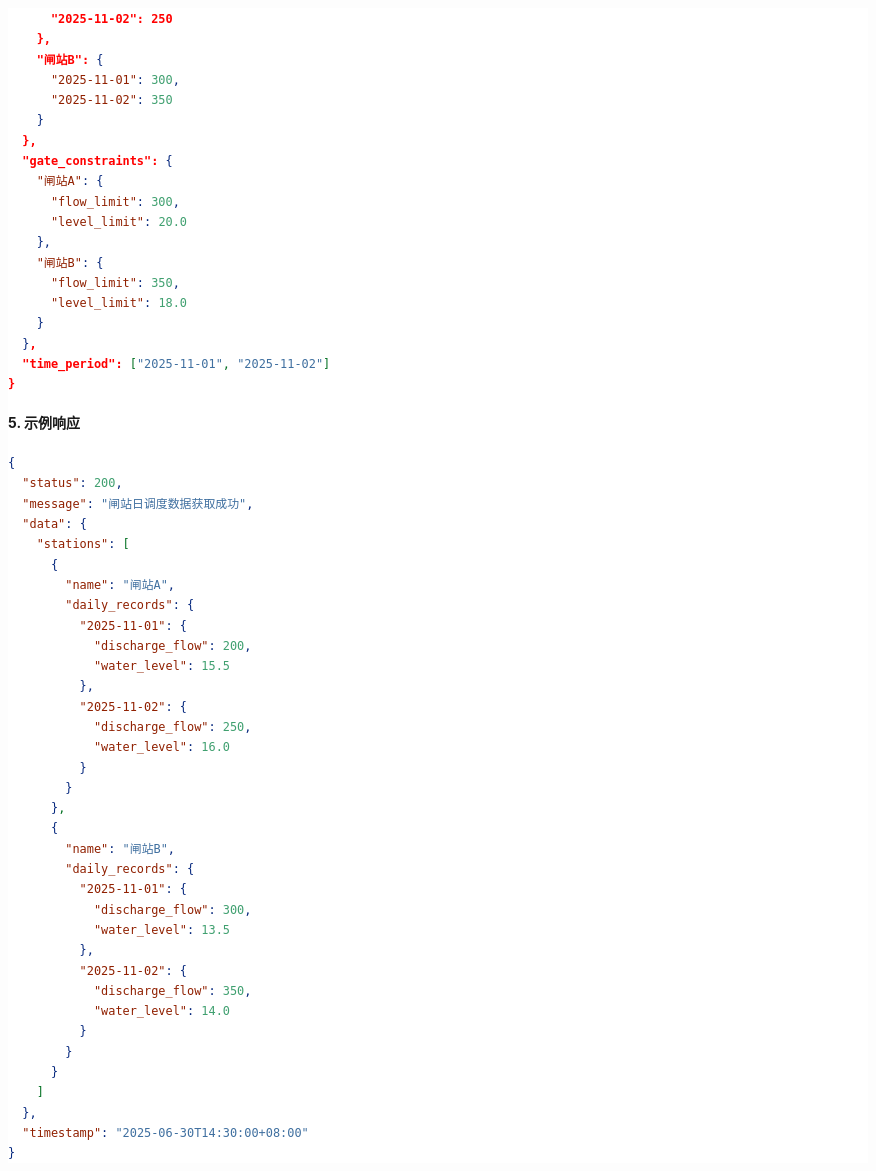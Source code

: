 ```json
      "2025-11-02": 250
    },
    "闸站B": {
      "2025-11-01": 300,
      "2025-11-02": 350
    }
  },
  "gate_constraints": {
    "闸站A": {
      "flow_limit": 300,
      "level_limit": 20.0
    },
    "闸站B": {
      "flow_limit": 350,
      "level_limit": 18.0
    }
  },
  "time_period": ["2025-11-01", "2025-11-02"]
}
```

#### 5. 示例响应
```json
{
  "status": 200,
  "message": "闸站日调度数据获取成功",
  "data": {
    "stations": [
      {
        "name": "闸站A",
        "daily_records": {
          "2025-11-01": {
            "discharge_flow": 200,
            "water_level": 15.5
          },
          "2025-11-02": {
            "discharge_flow": 250,
            "water_level": 16.0
          }
        }
      },
      {
        "name": "闸站B",
        "daily_records": {
          "2025-11-01": {
            "discharge_flow": 300,
            "water_level": 13.5
          },
          "2025-11-02": {
            "discharge_flow": 350,
            "water_level": 14.0
          }
        }
      }
    ]
  },
  "timestamp": "2025-06-30T14:30:00+08:00"
}
```
